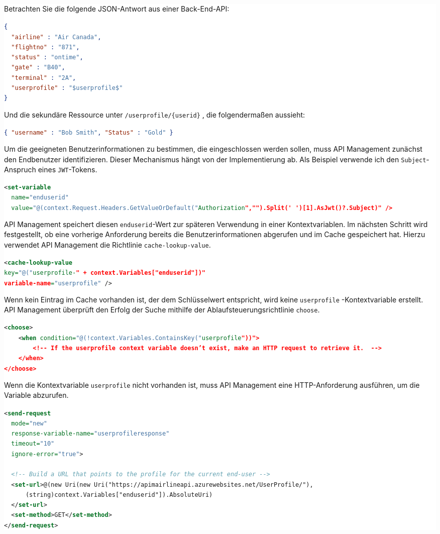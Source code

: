 Betrachten Sie die folgende JSON-Antwort aus einer Back-End-API:

```json
{
  "airline" : "Air Canada",
  "flightno" : "871",
  "status" : "ontime",
  "gate" : "B40",
  "terminal" : "2A",
  "userprofile" : "$userprofile$"
}  
```

Und die sekundäre Ressource unter `/userprofile/{userid}` , die folgendermaßen aussieht:

```json
{ "username" : "Bob Smith", "Status" : "Gold" }
```

Um die geeigneten Benutzerinformationen zu bestimmen, die eingeschlossen werden sollen, muss API Management zunächst den Endbenutzer identifizieren. Dieser Mechanismus hängt von der Implementierung ab. Als Beispiel verwende ich den `Subject`-Anspruch eines `JWT`-Tokens. 

```xml
<set-variable
  name="enduserid"
  value="@(context.Request.Headers.GetValueOrDefault("Authorization","").Split(' ')[1].AsJwt()?.Subject)" />
```

API Management speichert diesen `enduserid`-Wert zur späteren Verwendung in einer Kontextvariablen. Im nächsten Schritt wird festgestellt, ob eine vorherige Anforderung bereits die Benutzerinformationen abgerufen und im Cache gespeichert hat. Hierzu verwendet API Management die Richtlinie `cache-lookup-value`.

```xml
<cache-lookup-value
key="@("userprofile-" + context.Variables["enduserid"])"
variable-name="userprofile" />
```

Wenn kein Eintrag im Cache vorhanden ist, der dem Schlüsselwert entspricht, wird keine `userprofile` -Kontextvariable erstellt. API Management überprüft den Erfolg der Suche mithilfe der Ablaufsteuerungsrichtlinie `choose`.

```xml
<choose>
    <when condition="@(!context.Variables.ContainsKey("userprofile"))">
        <!-- If the userprofile context variable doesn’t exist, make an HTTP request to retrieve it.  -->
    </when>
</choose>
```

Wenn die Kontextvariable `userprofile` nicht vorhanden ist, muss API Management eine HTTP-Anforderung ausführen, um die Variable abzurufen.

```xml
<send-request
  mode="new"
  response-variable-name="userprofileresponse"
  timeout="10"
  ignore-error="true">

  <!-- Build a URL that points to the profile for the current end-user -->
  <set-url>@(new Uri(new Uri("https://apimairlineapi.azurewebsites.net/UserProfile/"),
      (string)context.Variables["enduserid"]).AbsoluteUri)
  </set-url>
  <set-method>GET</set-method>
</send-request>
```